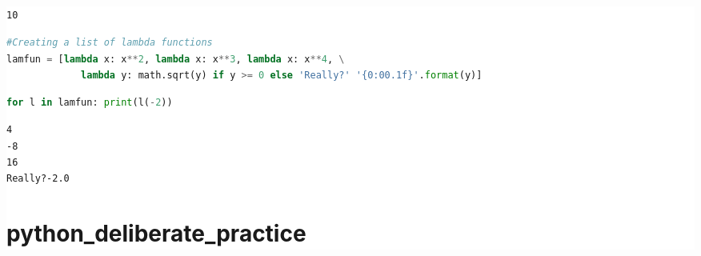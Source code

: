 


    10




```python
#Creating a list of lambda functions 
lamfun = [lambda x: x**2, lambda x: x**3, lambda x: x**4, \
             lambda y: math.sqrt(y) if y >= 0 else 'Really?' '{0:00.1f}'.format(y)]
```


```python
for l in lamfun: print(l(-2))
```

    4
    -8
    16
    Really?-2.0

# python_deliberate_practice
